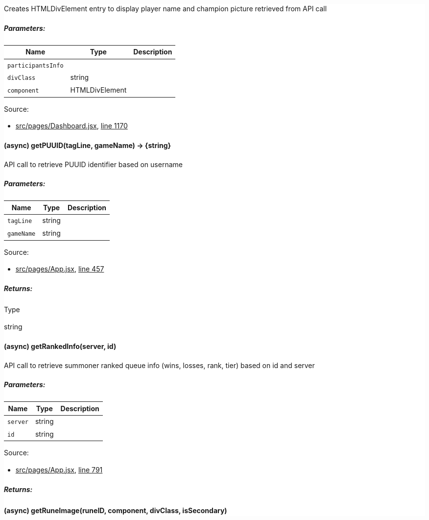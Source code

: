Creates HTMLDivElement entry to display player name and champion picture retrieved from API call

##### Parameters:

| Name | Type | Description |
| --- | --- | --- |
| `participantsInfo` |     |     |
| `divClass` | string |     |
| `component` | HTMLDivElement |     |

Source:

*   [src/pages/Dashboard.jsx], [line 1170]

#### (async) getPUUID(tagLine, gameName) → {string}

API call to retrieve PUUID identifier based on username

##### Parameters:

| Name | Type | Description |
| --- | --- | --- |
| `tagLine` | string |     |
| `gameName` | string |     |

Source:

*   [src/pages/App.jsx], [line 457]

##### Returns:

Type

string

#### (async) getRankedInfo(server, id)

API call to retrieve summoner ranked queue info (wins, losses, rank, tier) based on id and server

##### Parameters:

| Name | Type | Description |
| --- | --- | --- |
| `server` | string |     |
| `id` | string |     |

Source:

*   [src/pages/App.jsx], [line 791]

##### Returns:

#### (async) getRuneImage(runeID, component, divClass, isSecondary)


[server/controller/apiService.js]: server_controller_apiService.js.html
[line 103]: server_controller_apiService.js.html#line103
[server/controller/apiService.js]: server_controller_apiService.js.html
[line 37]: server_controller_apiService.js.html#line37
[server/controller/apiService.js]: server_controller_apiService.js.html
[line 66]: server_controller_apiService.js.html#line66
[server/controller/apiService.js]: server_controller_apiService.js.html
[line 133]: server_controller_apiService.js.html#line133
[server/controller/apiService.js]: server_controller_apiService.js.html
[line 8]: server_controller_apiService.js.html#line8
[src/pages/Dashboard.jsx]: src_pages_Dashboard.jsx.html
[line 1199]: src_pages_Dashboard.jsx.html#line1199
[src/pages/App.jsx]: src_pages_App.jsx.html
[line 776]: src_pages_App.jsx.html#line776
[src/pages/App.jsx]: src_pages_App.jsx.html
[line 823]: src_pages_App.jsx.html#line823
[src/pages/App.jsx]: src_pages_App.jsx.html
[line 301]: src_pages_App.jsx.html#line301
[src/pages/App.jsx]: src_pages_App.jsx.html
[line 552]: src_pages_App.jsx.html#line552
[src/pages/App.jsx]: src_pages_App.jsx.html
[line 317]: src_pages_App.jsx.html#line317
[src/pages/Dashboard.jsx]: src_pages_Dashboard.jsx.html
[line 1095]: src_pages_Dashboard.jsx.html#line1095
[src/pages/App.jsx]: src_pages_App.jsx.html
[line 494]: src_pages_App.jsx.html#line494
[src/pages/App.jsx]: src_pages_App.jsx.html
[line 589]: src_pages_App.jsx.html#line589
[src/pages/Dashboard.jsx]: src_pages_Dashboard.jsx.html
[line 1170]: src_pages_Dashboard.jsx.html#line1170
[src/pages/App.jsx]: src_pages_App.jsx.html
[line 457]: src_pages_App.jsx.html#line457
[src/pages/App.jsx]: src_pages_App.jsx.html
[line 791]: src_pages_App.jsx.html#line791
[src/pages/Dashboard.jsx]: src_pages_Dashboard.jsx.html
[line 1052]: src_pages_Dashboard.jsx.html#line1052
[src/pages/App.jsx]: src_pages_App.jsx.html
[line 471]: src_pages_App.jsx.html#line471
[src/pages/Dashboard.jsx]: src_pages_Dashboard.jsx.html
[line 1140]: src_pages_Dashboard.jsx.html#line1140
[src/pages/Dashboard.jsx]: src_pages_Dashboard.jsx.html
[line 1032]: src_pages_Dashboard.jsx.html#line1032
[src/pages/Dashboard.jsx]: src_pages_Dashboard.jsx.html
[line 963]: src_pages_Dashboard.jsx.html#line963
[src/pages/Dashboard.jsx]: src_pages_Dashboard.jsx.html
[line 997]: src_pages_Dashboard.jsx.html#line997
[src/pages/App.jsx]: src_pages_App.jsx.html
[line 392]: src_pages_App.jsx.html#line392
[src/pages/App.jsx]: src_pages_App.jsx.html
[line 274]: src_pages_App.jsx.html#line274
[src/pages/Dashboard.jsx]: src_pages_Dashboard.jsx.html
[line 1223]: src_pages_Dashboard.jsx.html#line1223
[src/pages/App.jsx]: src_pages_App.jsx.html
[line 429]: src_pages_App.jsx.html#line429
[src/pages/Dashboard.jsx]: src_pages_Dashboard.jsx.html
[line 487]: src_pages_Dashboard.jsx.html#line487
[src/pages/Dashboard.jsx]: src_pages_Dashboard.jsx.html
[line 714]: src_pages_Dashboard.jsx.html#line714
[src/pages/Dashboard.jsx]: src_pages_Dashboard.jsx.html
[line 757]: src_pages_Dashboard.jsx.html#line757
[src/pages/Dashboard.jsx]: src_pages_Dashboard.jsx.html
[line 815]: src_pages_Dashboard.jsx.html#line815
[src/pages/Dashboard.jsx]: src_pages_Dashboard.jsx.html
[line 882]: src_pages_Dashboard.jsx.html#line882
[src/pages/Dashboard.jsx]: src_pages_Dashboard.jsx.html
[line 850]: src_pages_Dashboard.jsx.html#line850
[src/pages/Dashboard.jsx]: src_pages_Dashboard.jsx.html
[line 687]: src_pages_Dashboard.jsx.html#line687
[src/pages/Dashboard.jsx]: src_pages_Dashboard.jsx.html
[line 662]: src_pages_Dashboard.jsx.html#line662
[src/pages/App.jsx]: src_pages_App.jsx.html
[line 648]: src_pages_App.jsx.html#line648
[src/pages/Dashboard.jsx]: src_pages_Dashboard.jsx.html
[line 1244]: src_pages_Dashboard.jsx.html#line1244
[Home]: index.html
[apiGETDatabaseCall]: global.html#apiGETDatabaseCall
[apiImageCall]: global.html#apiImageCall
[apiPOSTDatabaseCall]: global.html#apiPOSTDatabaseCall
[apiPUTDatabaseCall]: global.html#apiPUTDatabaseCall
[apiProxyCall]: global.html#apiProxyCall
[checkIfOwnPlayer]: global.html#checkIfOwnPlayer
[findMoreMatches]: global.html#findMoreMatches
[formatDateSQL]: global.html#formatDateSQL
[getAllChampions]: global.html#getAllChampions
[getChampionWinrate]: global.html#getChampionWinrate
[getInput]: global.html#getInput
[getItemAssets]: global.html#getItemAssets
[getMasteryInfo]: global.html#getMasteryInfo
[getMatchList]: global.html#getMatchList
[getOtherPlayerAssets]: global.html#getOtherPlayerAssets
[getPUUID]: global.html#getPUUID
[getRankedInfo]: global.html#getRankedInfo
[getRuneImage]: global.html#getRuneImage
[getSummonerInfo]: global.html#getSummonerInfo
[getSummonerItemImage]: global.html#getSummonerItemImage
[getSummonerRuneAssets]: global.html#getSummonerRuneAssets
[getSummonerSpellAssets]: global.html#getSummonerSpellAssets
[getSummonerSpellImage]: global.html#getSummonerSpellImage
[getSummonerStats]: global.html#getSummonerStats
[loadVersion]: global.html#loadVersion
[loadWinrate]: global.html#loadWinrate
[makeApiCall]: global.html#makeApiCall
[makeChampionWinrate]: global.html#makeChampionWinrate
[makeMainRoleBadge]: global.html#makeMainRoleBadge
[makeMillionBadge]: global.html#makeMillionBadge
[makeMostPlayedBadge]: global.html#makeMostPlayedBadge
[makeProfileIcon]: global.html#makeProfileIcon
[makeStreakBadge]: global.html#makeStreakBadge
[makeSummonerBadges]: global.html#makeSummonerBadges
[makeSummonerProfile]: global.html#makeSummonerProfile
[matchInfoListDriver]: global.html#matchInfoListDriver
[updateProgressBar]: global.html#updateProgressBar
[JSDoc 4.0.3]: https://github.com/jsdoc/jsdoc
